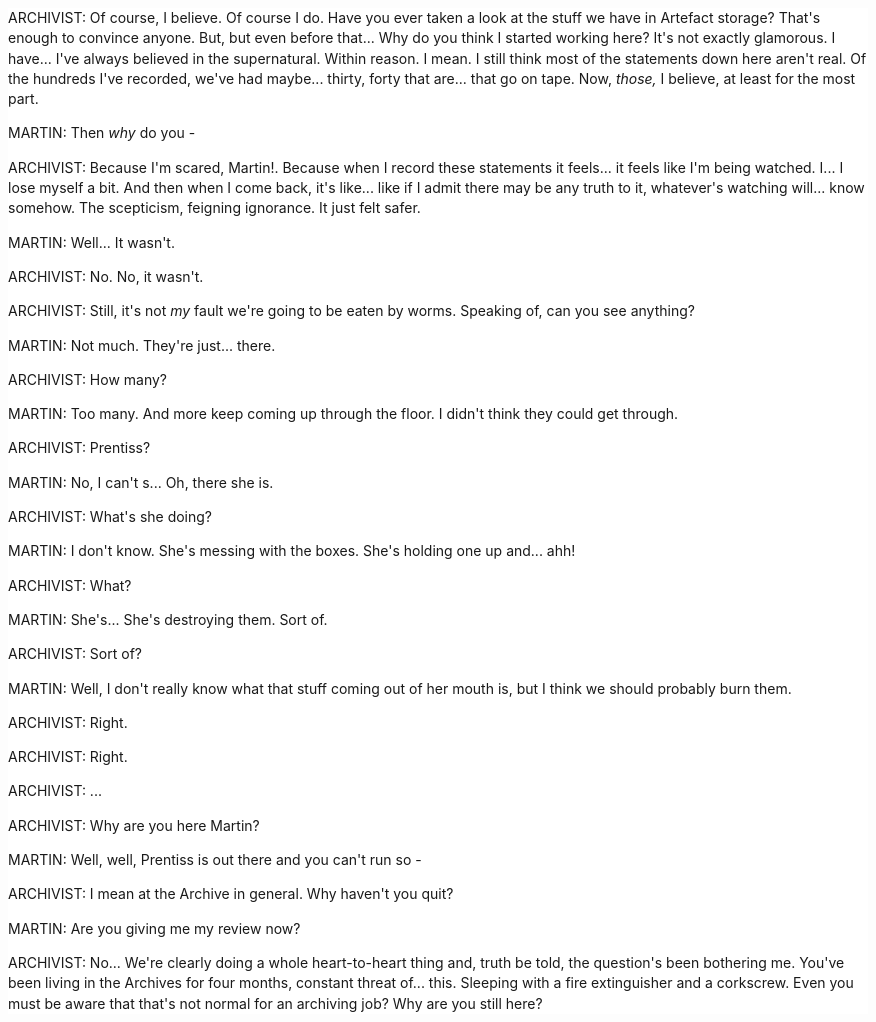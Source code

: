 <span class="archivist">ARCHIVIST: Of course, I believe. Of course I do. Have you ever taken a look at the stuff we have in Artefact storage? That's enough to convince anyone. But, but even before that... Why do you think I started working here? It's not exactly glamorous. I have... I've always believed in the supernatural. Within reason. I mean. I still think most of the statements down here aren't real. Of the hundreds I've recorded, we've had maybe... thirty, forty that are... that go on tape. Now, *those,* I believe, at least for the most part.</span>

<span class="martin">MARTIN: Then *why* do you -</span>

<span class="archivist">ARCHIVIST: Because I'm scared, Martin!. Because when I record these statements it feels... it feels like I'm being watched. I... I lose myself a bit. And then when I come back, it's like... like if I admit there may be any truth to it, whatever's watching will... know somehow. The scepticism, feigning ignorance. It just felt safer.</span>

<span class="martin">MARTIN: Well... It wasn't.</span>

<span class="archivist">ARCHIVIST: No. No, it wasn't.</span>

<span class="archivist">ARCHIVIST: Still, it's not *my* fault we're going to be eaten by worms. Speaking of, can you see anything?</span>

<span class="martin">MARTIN: Not much. They're just... there.</span>

<span class="archivist">ARCHIVIST: How many?</span>

<span class="martin">MARTIN: Too many. And more keep coming up through the floor. I didn't think they could get through.</span>

<span class="archivist">ARCHIVIST: Prentiss?</span>

<span class="martin">MARTIN: No, I can't s... Oh, there she is.</span>

<span class="archivist">ARCHIVIST: What's she doing?</span>

<span class="martin">MARTIN: I don't know. She's messing with the boxes. She's holding one up and... ahh!</span>

<span class="archivist">ARCHIVIST: What?</span>

<span class="martin">MARTIN: She's... She's destroying them. Sort of.</span>

<span class="archivist">ARCHIVIST: Sort of?</span>

<span class="martin">MARTIN: Well, I don't really know what that stuff coming out of her mouth is, but I think we should probably burn them.</span>

<span class="archivist">ARCHIVIST: Right.</span>

<span class="archivist">ARCHIVIST: Right.</span>

<span class="archivist">ARCHIVIST: ...</span>

<span class="archivist">ARCHIVIST: Why are you here Martin?</span>

<span class="martin">MARTIN: Well, well, Prentiss is out there and you can't run so -</span>

<span class="archivist">ARCHIVIST: I mean at the Archive in general. Why haven't you quit?</span>

<span class="martin">MARTIN: Are you giving me my review now?</span>

<span class="archivist">ARCHIVIST: No... We're clearly doing a whole heart-to-heart thing and, truth be told, the question's been bothering me. You've been living in the Archives for four months, constant threat of... this. Sleeping with a fire extinguisher and a corkscrew. Even you must be aware that that's not normal for an archiving job? Why are you still here?</span>

